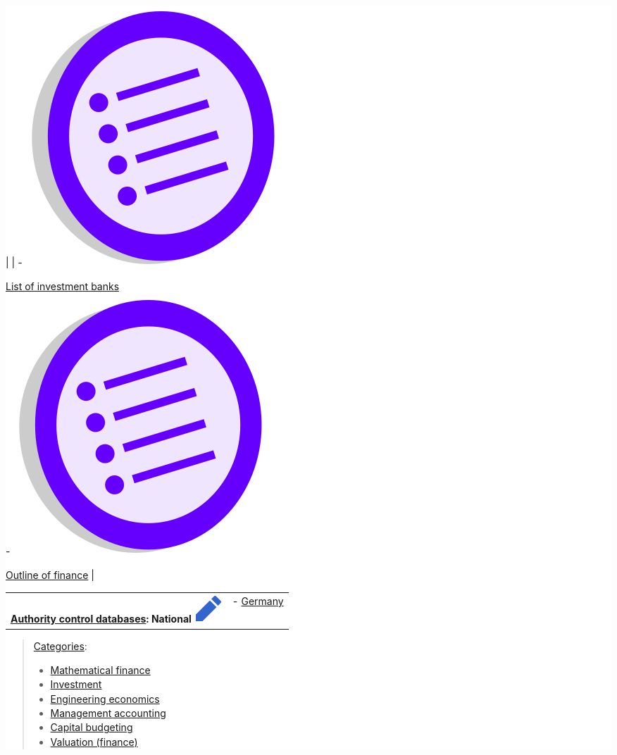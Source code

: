 |                                                                                                                                                                                                                                                                                                                                                                                                                                                                    | - ![list icon](../../archives/Wikimedia%20Commons/Symbol%20list%20class.svg) <p>  [List of investment banks](list%20of%20investment%20banks.md) <br/> - ![list icon](../../archives/Wikimedia%20Commons/Symbol%20list%20class.svg) <p>  [Outline of finance](outline%20of%20finance.md)                                                                                                                                                                                                                                                                                                                                                                                                                                                                                                                                                                                                                                                                                                                                                                                                                                                                                                                                                                                                                                                                                                                                                                                                                                                                                                                                                                                                                                                                                                                                                                                                                                                                                                                                                                                                                                                                                                                                                                                                                                                                                                                                                                                                                                                                                                                                                                                                                                                                                                                                                                                                                                                                                                                                                                                                                  |

|                                                                                                                                                                                                                                                                   |                                              |
| ----------------------------------------------------------------------------------------------------------------------------------------------------------------------------------------------------------------------------------------------------------------- | -------------------------------------------- |
| __[Authority control databases](https://en.wikipedia.org/wiki/Help:Authority%20control): National [![Edit this at Wikidata](../../archives/Wikimedia%20Commons/OOjs%20UI%20icon%20edit-ltr-progressive.svg)](https://www.wikidata.org/wiki/Q192472#identifiers)__ | - [Germany](https://d-nb.info/gnd/4163283-7) |

> [Categories](https://en.wikipedia.org/wiki/Help:Category):
>
> - [Mathematical finance](https://en.wikipedia.org/wiki/Category:Mathematical%20finance)
> - [Investment](https://en.wikipedia.org/wiki/Category:Investment)
> - [Engineering economics](https://en.wikipedia.org/wiki/Category:Engineering%20economics)
> - [Management accounting](https://en.wikipedia.org/wiki/Category:Management%20accounting)
> - [Capital budgeting](https://en.wikipedia.org/wiki/Category:Capital%20budgeting)
> - [Valuation \(finance\)](https://en.wikipedia.org/wiki/Category:Valuation%20%28finance%29)
